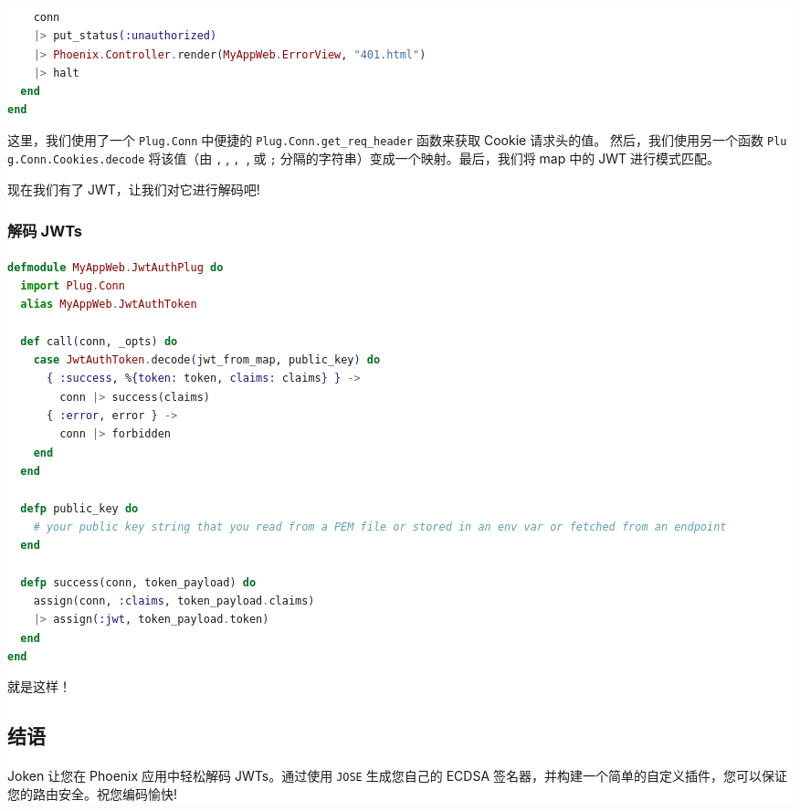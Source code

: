 ```elixir
    conn
    |> put_status(:unauthorized)
    |> Phoenix.Controller.render(MyAppWeb.ErrorView, "401.html")
    |> halt
  end
end
```

这里，我们使用了一个 `Plug.Conn` 中便捷的 `Plug.Conn.get_req_header` 函数来获取 Cookie 请求头的值。 然后，我们使用另一个函数 `Plug.Conn.Cookies.decode` 将该值（由 `,` , `, `, 或 `;` 分隔的字符串）变成一个映射。最后，我们将 map 中的 JWT 进行模式匹配。

现在我们有了 JWT，让我们对它进行解码吧!

### 解码 JWTs

```elixir
defmodule MyAppWeb.JwtAuthPlug do
  import Plug.Conn
  alias MyAppWeb.JwtAuthToken

  def call(conn, _opts) do
    case JwtAuthToken.decode(jwt_from_map, public_key) do
      { :success, %{token: token, claims: claims} } ->
        conn |> success(claims)
      { :error, error } ->
        conn |> forbidden
    end
  end

  defp public_key do
    # your public key string that you read from a PEM file or stored in an env var or fetched from an endpoint
  end

  defp success(conn, token_payload) do
    assign(conn, :claims, token_payload.claims)
    |> assign(:jwt, token_payload.token)
  end
end
```

就是这样！

## 结语

Joken 让您在 Phoenix 应用中轻松解码 JWTs。通过使用 `JOSE` 生成您自己的 ECDSA 签名器，并构建一个简单的自定义插件，您可以保证您的路由安全。祝您编码愉快!
